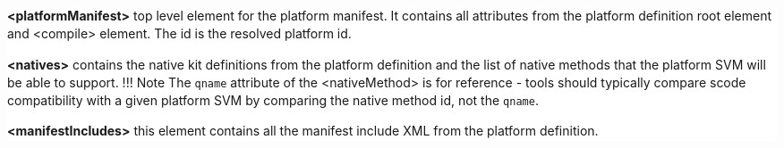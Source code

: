 **<platformManifest\>** top level element for the platform manifest. It
contains all attributes from the platform definition root element and
<compile\> element. The id is the resolved platform id.

**<natives\>** contains the native kit definitions from the platform
definition and the list of native methods that the platform SVM will be
able to support.
!!! Note
    The `qname` attribute of the <nativeMethod\> is for reference - tools should typically compare scode compatibility with a given platform SVM by comparing the native method id, not the `qname`.

**<manifestIncludes\>** this element contains all the manifest include
XML from the platform definition.
